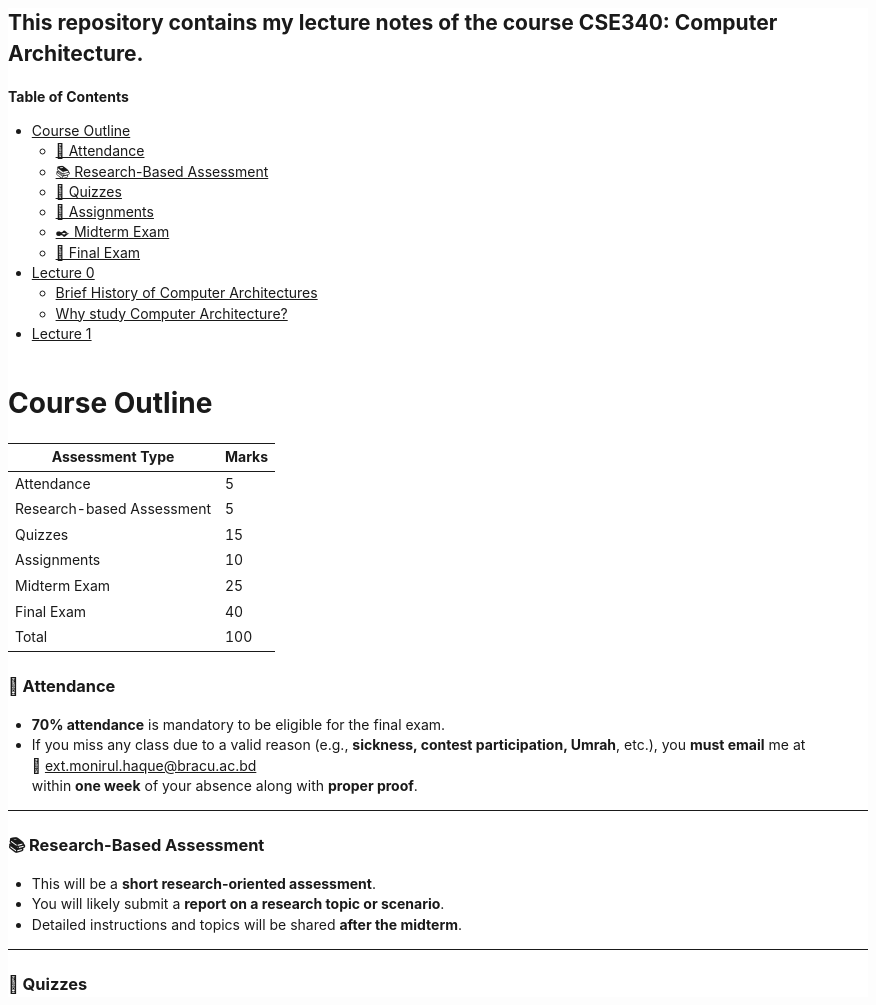 This repository contains my lecture notes of the course CSE340: Computer Architecture. </br>
-------------------------------------------------------------------------
**Table of Contents**
- [Course Outline](#course-outline)
    - [🎯 Attendance](#-attendance)
    - [📚 Research-Based Assessment](#-research-based-assessment)
    - [📘 Quizzes](#-quizzes)
    - [📑 Assignments](#-assignments)
    - [✒️ Midterm Exam](#️-midterm-exam)
    - [📝 Final Exam](#-final-exam)
- [Lecture 0](#lecture-0)
  - [Brief History of Computer Architectures](#brief-history-of-computer-architectures)
  - [Why study Computer Architecture?](#why-study-computer-architecture)
- [Lecture 1](#lecture-1)

# Course Outline

| **Assessment Type**            | **Marks** |
|---------------------------|-------|
| Attendance                | 5     |
| Research-based Assessment | 5     |
| Quizzes                   | 15    |
| Assignments               | 10    |
| Midterm Exam              | 25    |
| Final Exam                | 40    |
| Total                 | 100 |

### 🎯 Attendance

- **70% attendance** is mandatory to be eligible for the final exam.
- If you miss any class due to a valid reason (e.g., **sickness, contest participation, Umrah**, etc.), you **must email** me at  
  📧 [ext.monirul.haque@bracu.ac.bd](mailto:ext.monirul.haque@bracu.ac.bd)  
  within **one week** of your absence along with **proper proof**.

---

### 📚 Research-Based Assessment

- This will be a **short research-oriented assessment**.
- You will likely submit a **report on a research topic or scenario**.
- Detailed instructions and topics will be shared **after the midterm**.

---

### 📘 Quizzes
